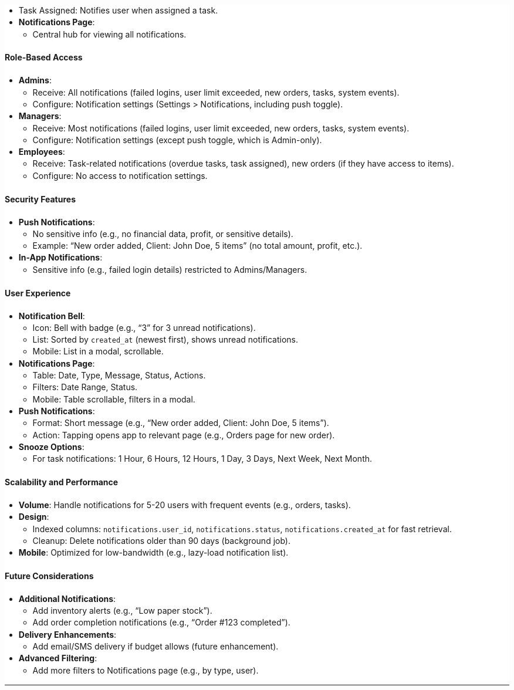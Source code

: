   - Task Assigned: Notifies user when assigned a task.
- **Notifications Page**:
  - Central hub for viewing all notifications.

#### Role-Based Access
- **Admins**:
  - Receive: All notifications (failed logins, user limit exceeded, new orders, tasks, system events).
  - Configure: Notification settings (Settings > Notifications, including push toggle).
- **Managers**:
  - Receive: Most notifications (failed logins, user limit exceeded, new orders, tasks, system events).
  - Configure: Notification settings (except push toggle, which is Admin-only).
- **Employees**:
  - Receive: Task-related notifications (overdue tasks, task assigned), new orders (if they have access to items).
  - Configure: No access to notification settings.

#### Security Features
- **Push Notifications**:
  - No sensitive info (e.g., no financial data, profit, or sensitive details).
  - Example: “New order added, Client: John Doe, 5 items” (no total amount, profit, etc.).
- **In-App Notifications**:
  - Sensitive info (e.g., failed login details) restricted to Admins/Managers.

#### User Experience
- **Notification Bell**:
  - Icon: Bell with badge (e.g., “3” for 3 unread notifications).
  - List: Sorted by `created_at` (newest first), shows unread notifications.
  - Mobile: List in a modal, scrollable.
- **Notifications Page**:
  - Table: Date, Type, Message, Status, Actions.
  - Filters: Date Range, Status.
  - Mobile: Table scrollable, filters in a modal.
- **Push Notifications**:
  - Format: Short message (e.g., “New order added, Client: John Doe, 5 items”).
  - Action: Tapping opens app to relevant page (e.g., Orders page for new order).
- **Snooze Options**:
  - For task notifications: 1 Hour, 6 Hours, 12 Hours, 1 Day, 3 Days, Next Week, Next Month.

#### Scalability and Performance
- **Volume**: Handle notifications for 5-20 users with frequent events (e.g., orders, tasks).
- **Design**:
  - Indexed columns: `notifications.user_id`, `notifications.status`, `notifications.created_at` for fast retrieval.
  - Cleanup: Delete notifications older than 90 days (background job).
- **Mobile**: Optimized for low-bandwidth (e.g., lazy-load notification list).

#### Future Considerations
- **Additional Notifications**:
  - Add inventory alerts (e.g., “Low paper stock”).
  - Add order completion notifications (e.g., “Order #123 completed”).
- **Delivery Enhancements**:
  - Add email/SMS delivery if budget allows (future enhancement).
- **Advanced Filtering**:
  - Add more filters to Notifications page (e.g., by type, user).

---